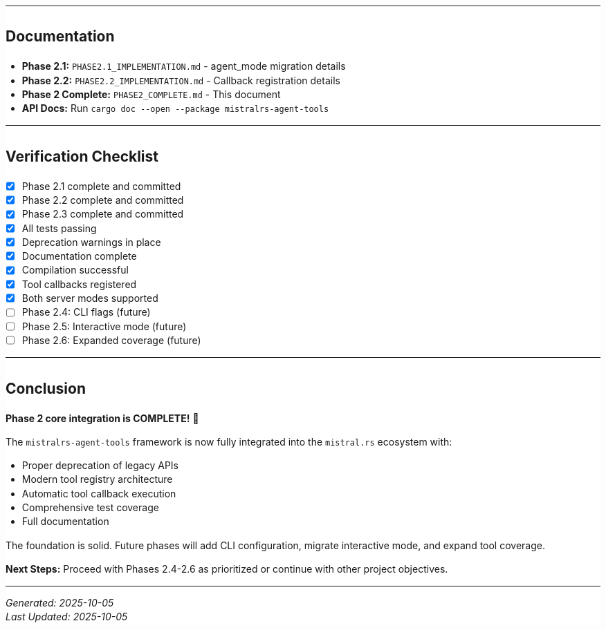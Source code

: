 ______________________________________________________________________

## Documentation

- **Phase 2.1:** `PHASE2.1_IMPLEMENTATION.md` - agent_mode migration details
- **Phase 2.2:** `PHASE2.2_IMPLEMENTATION.md` - Callback registration details
- **Phase 2 Complete:** `PHASE2_COMPLETE.md` - This document
- **API Docs:** Run `cargo doc --open --package mistralrs-agent-tools`

______________________________________________________________________

## Verification Checklist

- [x] Phase 2.1 complete and committed
- [x] Phase 2.2 complete and committed
- [x] Phase 2.3 complete and committed
- [x] All tests passing
- [x] Deprecation warnings in place
- [x] Documentation complete
- [x] Compilation successful
- [x] Tool callbacks registered
- [x] Both server modes supported
- [ ] Phase 2.4: CLI flags (future)
- [ ] Phase 2.5: Interactive mode (future)
- [ ] Phase 2.6: Expanded coverage (future)

______________________________________________________________________

## Conclusion

**Phase 2 core integration is COMPLETE!** 🎉

The `mistralrs-agent-tools` framework is now fully integrated into the `mistral.rs` ecosystem with:

- Proper deprecation of legacy APIs
- Modern tool registry architecture
- Automatic tool callback execution
- Comprehensive test coverage
- Full documentation

The foundation is solid. Future phases will add CLI configuration, migrate interactive mode, and expand tool coverage.

**Next Steps:** Proceed with Phases 2.4-2.6 as prioritized or continue with other project objectives.

______________________________________________________________________

*Generated: 2025-10-05*\
*Last Updated: 2025-10-05*
